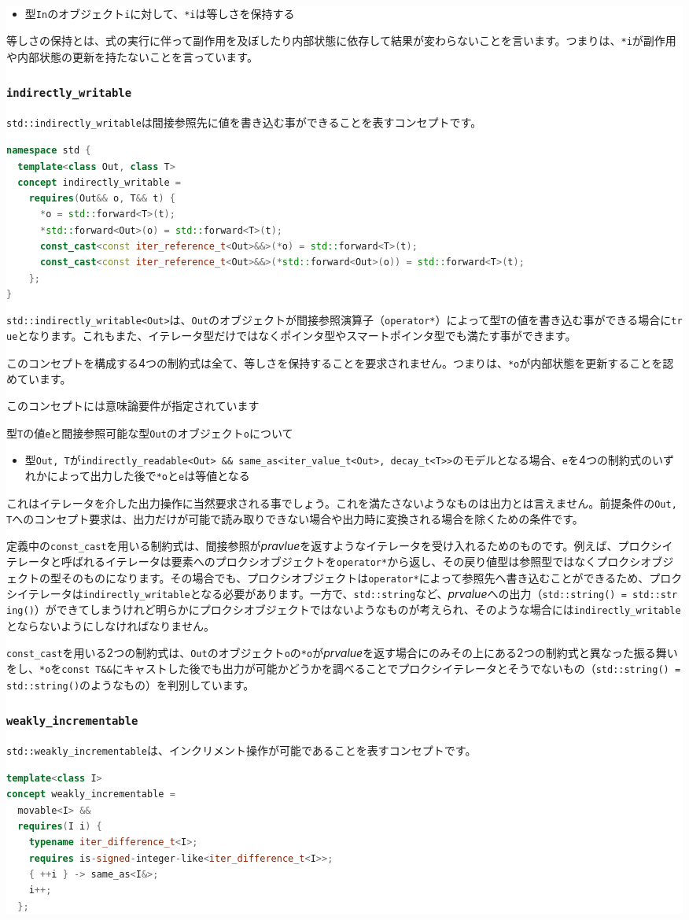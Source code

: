 - 型`In`のオブジェクト`i`に対して、`*i`は等しさを保持する

等しさの保持とは、式の実行に伴って副作用を及ぼしたり内部状態に依存して結果が変わらないことを言います。つまりは、`*i`が副作用や内部状態の更新を持たないことを言っています。

### `indirectly_writable`

`std::indirectly_writable`は間接参照先に値を書き込む事ができることを表すコンセプトです。

```cpp
namespace std {
  template<class Out, class T>
  concept indirectly_writable = 
    requires(Out&& o, T&& t) {
      *o = std::forward<T>(t);
      *std::forward<Out>(o) = std::forward<T>(t);
      const_cast<const iter_reference_t<Out>&&>(*o) = std::forward<T>(t);
      const_cast<const iter_reference_t<Out>&&>(*std::forward<Out>(o)) = std::forward<T>(t);
    };
}
```

`std::indirectly_writable<Out>`は、`Out`のオブジェクトが間接参照演算子（`operator*`）によって型`T`の値を書き込む事ができる場合に`true`となります。これもまた、イテレータ型だけではなくポインタ型やスマートポインタ型でも満たす事ができます。

このコンセプトを構成する4つの制約式は全て、等しさを保持することを要求されません。つまりは、`*o`が内部状態を更新することを認めています。

このコンセプトには意味論要件が指定されています

型`T`の値`e`と間接参照可能な型`Out`のオブジェクト`o`について

- 型`Out, T`が`indirectly_readable<Out> && same_as<iter_value_t<Out>, decay_t<T>>`のモデルとなる場合、`e`を4つの制約式のいずれかによって出力した後で`*o`と`e`は等値となる

これはイテレータを介した出力操作に当然要求される事でしょう。これを満たさないようなものは出力とは言えません。前提条件の`Out, T`へのコンセプト要求は、出力だけが可能で読み取りできない場合や出力時に変換される場合を除くための条件です。

定義中の`const_cast`を用いる制約式は、間接参照が*pravlue*を返すようなイテレータを受け入れるためのものです。例えば、プロクシイテレータと呼ばれるイテレータは要素へのプロクシオブジェクトを`operator*`から返し、その戻り値型は参照型ではなくプロクシオブジェクトの型そのものになります。その場合でも、プロクシオブジェクトは`operator*`によって参照先へ書き込むことができるため、プロクシイテレータは`indirectly_writable`となる必要があります。一方で、`std::string`など、*prvalue*への出力（`std::string() = std::string()`）ができてしまうけれど明らかにプロクシオブジェクトではないようなものが考えられ、そのような場合には`indirectly_writable`とならないようにしなければなりません。

`const_cast`を用いる2つの制約式は、`Out`のオブジェクト`o`の`*o`が*prvalue*を返す場合にのみその上にある2つの制約式と異なった振る舞いをし、`*o`を`const T&&`にキャストした後でも出力が可能かどうかを調べることでプロクシイテレータとそうでないもの（`std::string() = std::string()`のようなもの）を判別しています。

### `weakly_incrementable`

`std::weakly_incrementable`は、インクリメント操作が可能であることを表すコンセプトです。

```cpp
template<class I>
concept weakly_incrementable =
  movable<I> &&
  requires(I i) {
    typename iter_difference_t<I>;
    requires is-signed-integer-like<iter_difference_t<I>>;
    { ++i } -> same_as<I&>;
    i++;
  };
```
